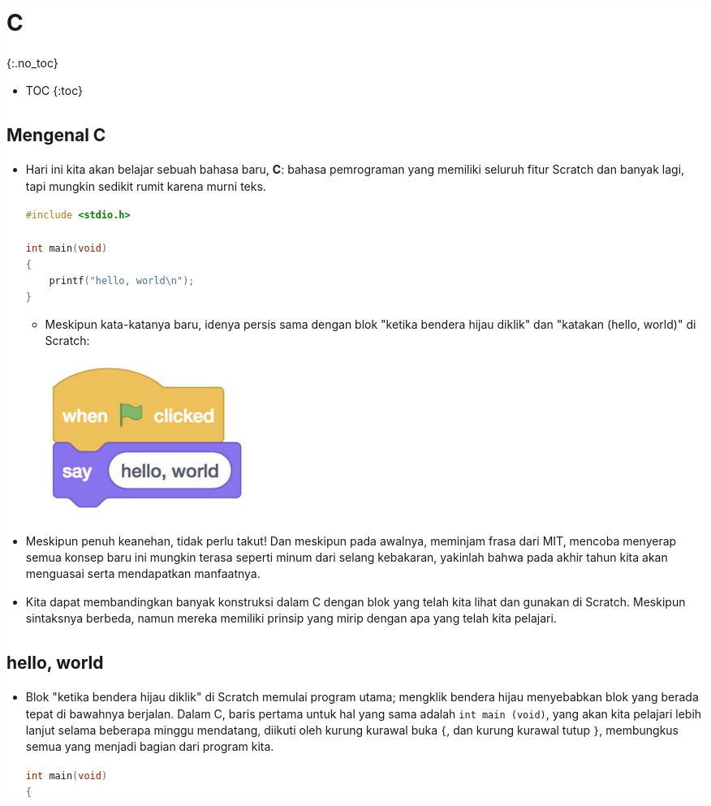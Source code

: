 # C
{:.no_toc}

* TOC
{:toc}

## Mengenal C

* Hari ini kita akan belajar sebuah bahasa baru, **C**: bahasa pemrograman yang memiliki seluruh fitur Scratch dan banyak lagi, tapi mungkin sedikit rumit karena murni teks.

    ```C
    #include <stdio.h>

    int main(void)
    {
        printf("hello, world\n");
    }
    ```

  * Meskipun kata-katanya baru, idenya persis sama dengan blok "ketika bendera hijau diklik" dan "katakan (hello, world)" di Scratch:

    ![Ketika bendera hijau diklik](when_green_flag.png)

* Meskipun penuh keanehan, tidak perlu takut! Dan meskipun pada awalnya, meminjam frasa dari MIT, mencoba menyerap semua konsep baru ini mungkin terasa seperti minum dari selang kebakaran, yakinlah bahwa pada akhir tahun kita akan menguasai serta mendapatkan manfaatnya.

* Kita dapat membandingkan banyak konstruksi dalam C dengan blok yang telah kita lihat dan gunakan di Scratch. Meskipun sintaksnya berbeda, namun mereka memiliki prinsip yang mirip dengan apa yang telah kita pelajari.

## hello, world

* Blok "ketika bendera hijau diklik" di Scratch memulai program utama; mengklik bendera hijau menyebabkan blok yang berada tepat di bawahnya berjalan. Dalam C, baris pertama untuk hal yang sama adalah `int main (void)`, yang akan kita pelajari lebih lanjut selama beberapa minggu mendatang, diikuti oleh kurung kurawal buka `{`, dan kurung kurawal tutup `}`, membungkus semua yang menjadi bagian dari program kita.

    ```C
    int main(void)
    {
